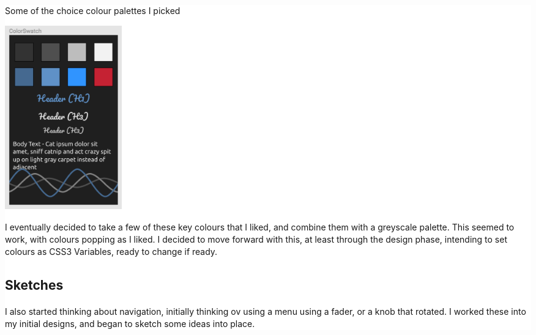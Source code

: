 Some of the choice colour palettes I picked
<br/>

<img src="docs/palette5.png" height="300"> 
<br/>

I eventually decided to take a few of these key colours that I liked, and combine them with a greyscale palette. This seemed to work, with colours popping as I liked. I decided to move forward with this, at least through the design phase, intending to set colours as CSS3 Variables, ready to change if ready.

## Sketches

I also started thinking about navigation, initially thinking ov using a menu using a fader, or a knob that rotated. I worked these into my initial designs, and began to sketch some ideas into place.
